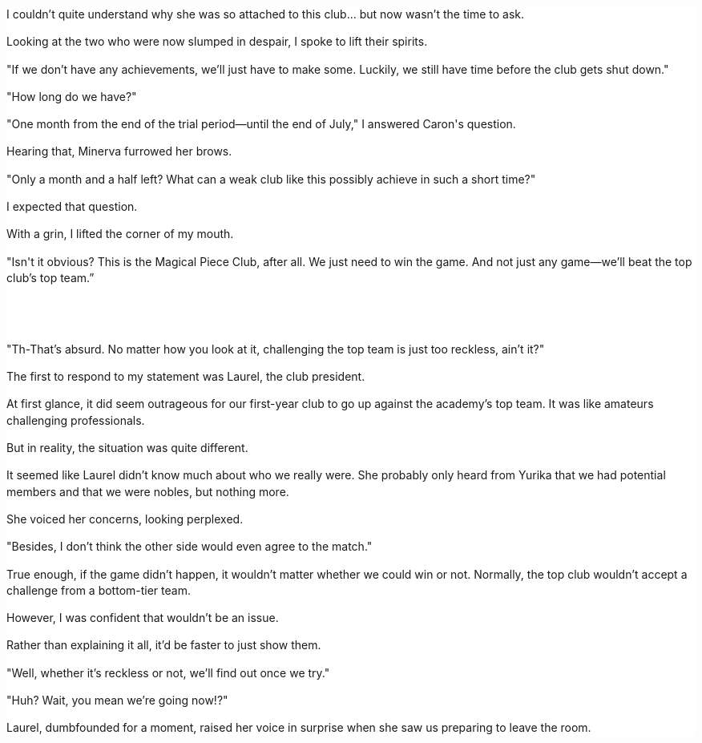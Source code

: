 I couldn’t quite understand why she was so attached to this club... but now
wasn’t the time to ask.

Looking at the two who were now slumped in despair, I spoke to lift their
spirits.

"If we don’t have any achievements, we’ll just have to make some. Luckily, we
still have time before the club gets shut down."

"How long do we have?"

"One month from the end of the trial period—until the end of July," I answered
Caron's question.

Hearing that, Minerva furrowed her brows.

"Only a month and a half left? What can a weak club like this possibly achieve
in such a short time?"

I expected that question.

With a grin, I lifted the corner of my mouth.

"Isn't it obvious? This is the Magical Piece Club, after all. We just need to
win the game. And not just any game—we’ll beat the top club’s top team.”

<br/>

<br/>

"Th-That’s absurd. No matter how you look at it, challenging the top team is
just too reckless, ain’t it?"

The first to respond to my statement was Laurel, the club president.

At first glance, it did seem outrageous for our first-year club to go up against
the academy’s top team. It was like amateurs challenging professionals.

But in reality, the situation was quite different.

It seemed like Laurel didn’t know much about who we really were. She probably
only heard from Yurika that we had potential members and that we were nobles,
but nothing more.

She voiced her concerns, looking perplexed.

"Besides, I don’t think the other side would even agree to the match."

True enough, if the game didn’t happen, it wouldn’t matter whether we could win
or not. Normally, the top club wouldn’t accept a challenge from a bottom-tier
team.

However, I was confident that wouldn’t be an issue.

Rather than explaining it all, it’d be faster to just show them.

"Well, whether it’s reckless or not, we’ll find out once we try."

"Huh? Wait, you mean we’re going now!?"

Laurel, dumbfounded for a moment, raised her voice in surprise when she saw us
preparing to leave the room.
